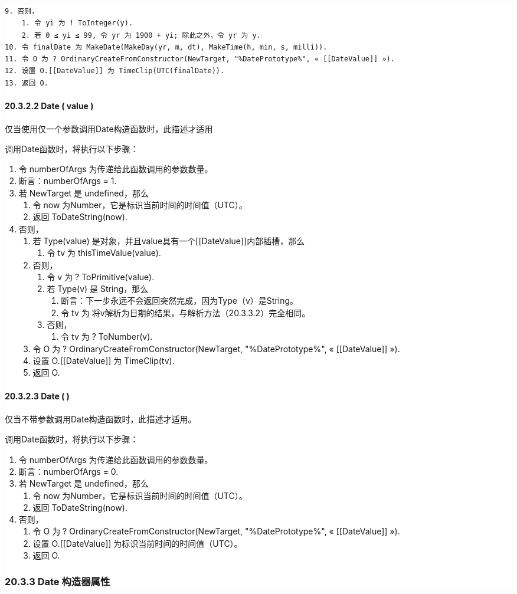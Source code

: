     9. 否则，
        1. 令 yi 为 ! ToInteger(y).
        2. 若 0 ≤ yi ≤ 99, 令 yr 为 1900 + yi; 除此之外，令 yr 为 y.
    10. 令 finalDate 为 MakeDate(MakeDay(yr, m, dt), MakeTime(h, min, s, milli)).
    11. 令 O 为 ? OrdinaryCreateFromConstructor(NewTarget, "%DatePrototype%", « [[DateValue]] »).
    12. 设置 O.[[DateValue]] 为 TimeClip(UTC(finalDate)).
    13. 返回 O.

#### 20.3.2.2 Date ( value ) <div id="sec-date-value"></div>

仅当使用仅一个参数调用Date构造函数时，此描述才适用

调用Date函数时，将执行以下步骤：

1. 令 numberOfArgs 为传递给此函数调用的参数数量。
2. 断言：numberOfArgs = 1.
3. 若 NewTarget 是 undefined，那么
    1. 令 now 为Number，它是标识当前时间的时间值（UTC）。
    2. 返回 ToDateString(now).
4. 否则，
    1. 若 Type(value) 是对象，并且value具有一个[[DateValue]]内部插槽，那么
        1. 令 tv 为 thisTimeValue(value).
    2. 否则，
        1. 令 v 为 ? ToPrimitive(value).
        2. 若 Type(v) 是 String，那么
            1. 断言：下一步永远不会返回突然完成，因为Type（v）是String。
            2. 令 tv 为 将v解析为日期的结果，与解析方法（20.3.3.2）完全相同。
        3. 否则，
            1. 令 tv 为 ? ToNumber(v).
    3. 令 O 为 ? OrdinaryCreateFromConstructor(NewTarget, "%DatePrototype%", « [[DateValue]] »).
    4. 设置 O.[[DateValue]] 为 TimeClip(tv).
    5. 返回 O.

#### 20.3.2.3 Date ( ) <div id="sec-date-constructor-date"></div>

仅当不带参数调用Date构造函数时，此描述才适用。

调用Date函数时，将执行以下步骤：

1. 令 numberOfArgs 为传递给此函数调用的参数数量。
2. 断言：numberOfArgs = 0.
3. 若 NewTarget 是 undefined，那么
    1. 令 now 为Number，它是标识当前时间的时间值（UTC）。
    2. 返回 ToDateString(now).
4. 否则，
    1. 令 O 为 ? OrdinaryCreateFromConstructor(NewTarget, "%DatePrototype%", « [[DateValue]] »).
    2. 设置 O.[[DateValue]] 为标识当前时间的时间值（UTC）。
    3. 返回 O.

### 20.3.3 Date 构造器属性 <div id="sec-properties-of-the-date-constructor"></div>
